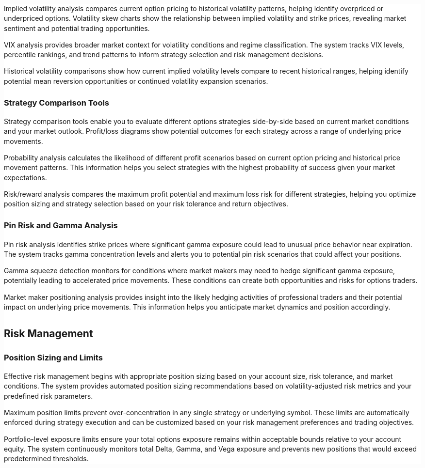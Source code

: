 Implied volatility analysis compares current option pricing to historical volatility patterns, helping identify overpriced or underpriced options. Volatility skew charts show the relationship between implied volatility and strike prices, revealing market sentiment and potential trading opportunities.

VIX analysis provides broader market context for volatility conditions and regime classification. The system tracks VIX levels, percentile rankings, and trend patterns to inform strategy selection and risk management decisions.

Historical volatility comparisons show how current implied volatility levels compare to recent historical ranges, helping identify potential mean reversion opportunities or continued volatility expansion scenarios.

### Strategy Comparison Tools

Strategy comparison tools enable you to evaluate different options strategies side-by-side based on current market conditions and your market outlook. Profit/loss diagrams show potential outcomes for each strategy across a range of underlying price movements.

Probability analysis calculates the likelihood of different profit scenarios based on current option pricing and historical price movement patterns. This information helps you select strategies with the highest probability of success given your market expectations.

Risk/reward analysis compares the maximum profit potential and maximum loss risk for different strategies, helping you optimize position sizing and strategy selection based on your risk tolerance and return objectives.

### Pin Risk and Gamma Analysis

Pin risk analysis identifies strike prices where significant gamma exposure could lead to unusual price behavior near expiration. The system tracks gamma concentration levels and alerts you to potential pin risk scenarios that could affect your positions.

Gamma squeeze detection monitors for conditions where market makers may need to hedge significant gamma exposure, potentially leading to accelerated price movements. These conditions can create both opportunities and risks for options traders.

Market maker positioning analysis provides insight into the likely hedging activities of professional traders and their potential impact on underlying price movements. This information helps you anticipate market dynamics and position accordingly.

## Risk Management

### Position Sizing and Limits

Effective risk management begins with appropriate position sizing based on your account size, risk tolerance, and market conditions. The system provides automated position sizing recommendations based on volatility-adjusted risk metrics and your predefined risk parameters.

Maximum position limits prevent over-concentration in any single strategy or underlying symbol. These limits are automatically enforced during strategy execution and can be customized based on your risk management preferences and trading objectives.

Portfolio-level exposure limits ensure your total options exposure remains within acceptable bounds relative to your account equity. The system continuously monitors total Delta, Gamma, and Vega exposure and prevents new positions that would exceed predetermined thresholds.
